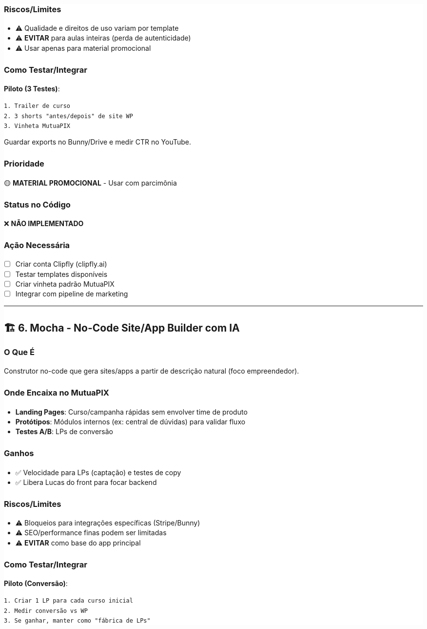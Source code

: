 ### Riscos/Limites
- ⚠️ Qualidade e direitos de uso variam por template
- ⚠️ **EVITAR** para aulas inteiras (perda de autenticidade)
- ⚠️ Usar apenas para material promocional

### Como Testar/Integrar
**Piloto (3 Testes)**:
```
1. Trailer de curso
2. 3 shorts "antes/depois" de site WP
3. Vinheta MutuaPIX
```

Guardar exports no Bunny/Drive e medir CTR no YouTube.

### Prioridade
🟡 **MATERIAL PROMOCIONAL** - Usar com parcimônia

### Status no Código
❌ **NÃO IMPLEMENTADO**

### Ação Necessária
- [ ] Criar conta Clipfly (clipfly.ai)
- [ ] Testar templates disponíveis
- [ ] Criar vinheta padrão MutuaPIX
- [ ] Integrar com pipeline de marketing

---

## 🏗️ 6. Mocha - No-Code Site/App Builder com IA

### O Que É
Construtor no-code que gera sites/apps a partir de descrição natural (foco empreendedor).

### Onde Encaixa no MutuaPIX
- **Landing Pages**: Curso/campanha rápidas sem envolver time de produto
- **Protótipos**: Módulos internos (ex: central de dúvidas) para validar fluxo
- **Testes A/B**: LPs de conversão

### Ganhos
- ✅ Velocidade para LPs (captação) e testes de copy
- ✅ Libera Lucas do front para focar backend

### Riscos/Limites
- ⚠️ Bloqueios para integrações específicas (Stripe/Bunny)
- ⚠️ SEO/performance finas podem ser limitadas
- ⚠️ **EVITAR** como base do app principal

### Como Testar/Integrar
**Piloto (Conversão)**:
```
1. Criar 1 LP para cada curso inicial
2. Medir conversão vs WP
3. Se ganhar, manter como "fábrica de LPs"
```
